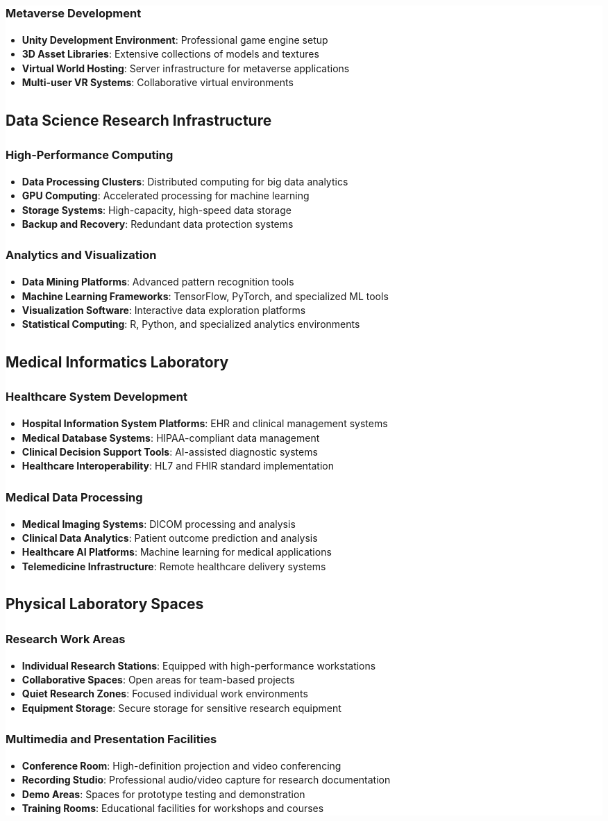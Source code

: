 ### Metaverse Development
- **Unity Development Environment**: Professional game engine setup
- **3D Asset Libraries**: Extensive collections of models and textures
- **Virtual World Hosting**: Server infrastructure for metaverse applications
- **Multi-user VR Systems**: Collaborative virtual environments

## Data Science Research Infrastructure

### High-Performance Computing
- **Data Processing Clusters**: Distributed computing for big data analytics
- **GPU Computing**: Accelerated processing for machine learning
- **Storage Systems**: High-capacity, high-speed data storage
- **Backup and Recovery**: Redundant data protection systems

### Analytics and Visualization
- **Data Mining Platforms**: Advanced pattern recognition tools
- **Machine Learning Frameworks**: TensorFlow, PyTorch, and specialized ML tools
- **Visualization Software**: Interactive data exploration platforms
- **Statistical Computing**: R, Python, and specialized analytics environments

## Medical Informatics Laboratory

### Healthcare System Development
- **Hospital Information System Platforms**: EHR and clinical management systems
- **Medical Database Systems**: HIPAA-compliant data management
- **Clinical Decision Support Tools**: AI-assisted diagnostic systems
- **Healthcare Interoperability**: HL7 and FHIR standard implementation

### Medical Data Processing
- **Medical Imaging Systems**: DICOM processing and analysis
- **Clinical Data Analytics**: Patient outcome prediction and analysis
- **Healthcare AI Platforms**: Machine learning for medical applications
- **Telemedicine Infrastructure**: Remote healthcare delivery systems

## Physical Laboratory Spaces

### Research Work Areas
- **Individual Research Stations**: Equipped with high-performance workstations
- **Collaborative Spaces**: Open areas for team-based projects
- **Quiet Research Zones**: Focused individual work environments
- **Equipment Storage**: Secure storage for sensitive research equipment

### Multimedia and Presentation Facilities
- **Conference Room**: High-definition projection and video conferencing
- **Recording Studio**: Professional audio/video capture for research documentation
- **Demo Areas**: Spaces for prototype testing and demonstration
- **Training Rooms**: Educational facilities for workshops and courses

